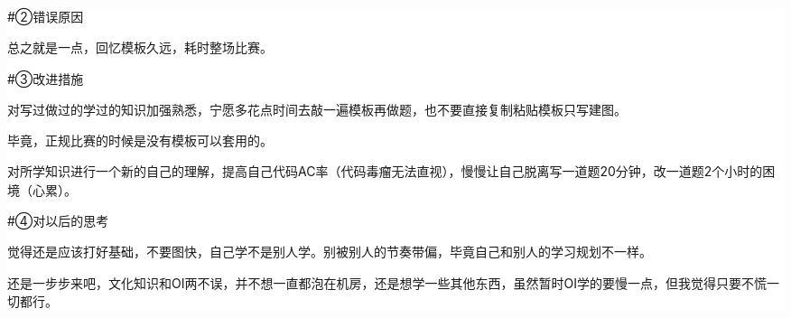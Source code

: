 ```cpp
```

#②错误原因

总之就是一点，回忆模板久远，耗时整场比赛。

#③改进措施

对写过做过的学过的知识加强熟悉，宁愿多花点时间去敲一遍模板再做题，也不要直接复制粘贴模板只写建图。

毕竟，正规比赛的时候是没有模板可以套用的。

对所学知识进行一个新的自己的理解，提高自己代码AC率（代码毒瘤无法直视），慢慢让自己脱离写一道题20分钟，改一道题2个小时的困境（心累）。

#④对以后的思考

觉得还是应该打好基础，不要图快，自己学不是别人学。别被别人的节奏带偏，毕竟自己和别人的学习规划不一样。

还是一步步来吧，文化知识和OI两不误，并不想一直都泡在机房，还是想学一些其他东西，虽然暂时OI学的要慢一点，但我觉得只要不慌一切都行。
